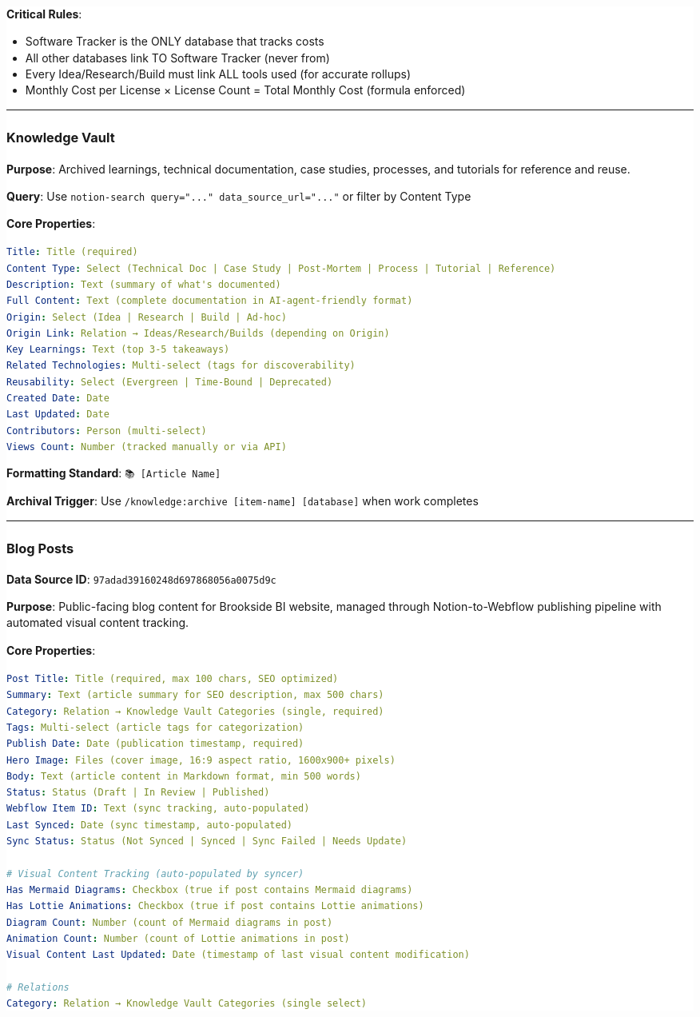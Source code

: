 **Critical Rules**:
- Software Tracker is the ONLY database that tracks costs
- All other databases link TO Software Tracker (never from)
- Every Idea/Research/Build must link ALL tools used (for accurate rollups)
- Monthly Cost per License × License Count = Total Monthly Cost (formula enforced)

---

### Knowledge Vault

**Purpose**: Archived learnings, technical documentation, case studies, processes, and tutorials for reference and reuse.

**Query**: Use `notion-search query="..." data_source_url="..."` or filter by Content Type

**Core Properties**:
```yaml
Title: Title (required)
Content Type: Select (Technical Doc | Case Study | Post-Mortem | Process | Tutorial | Reference)
Description: Text (summary of what's documented)
Full Content: Text (complete documentation in AI-agent-friendly format)
Origin: Select (Idea | Research | Build | Ad-hoc)
Origin Link: Relation → Ideas/Research/Builds (depending on Origin)
Key Learnings: Text (top 3-5 takeaways)
Related Technologies: Multi-select (tags for discoverability)
Reusability: Select (Evergreen | Time-Bound | Deprecated)
Created Date: Date
Last Updated: Date
Contributors: Person (multi-select)
Views Count: Number (tracked manually or via API)
```

**Formatting Standard**: `📚 [Article Name]`

**Archival Trigger**: Use `/knowledge:archive [item-name] [database]` when work completes

---

### Blog Posts

**Data Source ID**: `97adad39160248d697868056a0075d9c`

**Purpose**: Public-facing blog content for Brookside BI website, managed through Notion-to-Webflow publishing pipeline with automated visual content tracking.

**Core Properties**:
```yaml
Post Title: Title (required, max 100 chars, SEO optimized)
Summary: Text (article summary for SEO description, max 500 chars)
Category: Relation → Knowledge Vault Categories (single, required)
Tags: Multi-select (article tags for categorization)
Publish Date: Date (publication timestamp, required)
Hero Image: Files (cover image, 16:9 aspect ratio, 1600x900+ pixels)
Body: Text (article content in Markdown format, min 500 words)
Status: Status (Draft | In Review | Published)
Webflow Item ID: Text (sync tracking, auto-populated)
Last Synced: Date (sync timestamp, auto-populated)
Sync Status: Status (Not Synced | Synced | Sync Failed | Needs Update)

# Visual Content Tracking (auto-populated by syncer)
Has Mermaid Diagrams: Checkbox (true if post contains Mermaid diagrams)
Has Lottie Animations: Checkbox (true if post contains Lottie animations)
Diagram Count: Number (count of Mermaid diagrams in post)
Animation Count: Number (count of Lottie animations in post)
Visual Content Last Updated: Date (timestamp of last visual content modification)

# Relations
Category: Relation → Knowledge Vault Categories (single select)
```